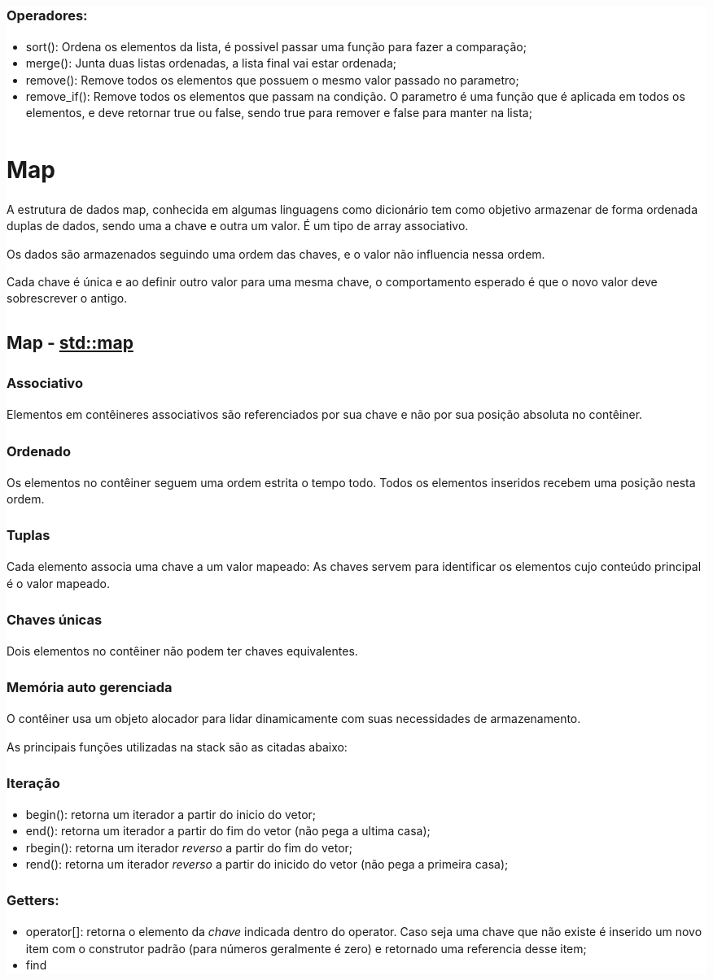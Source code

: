 ### Operadores:
- sort(): Ordena os elementos da lista, é possivel passar uma função para fazer a comparação;
- merge(): Junta duas listas ordenadas, a lista final vai estar ordenada;
- remove(): Remove todos os elementos que possuem o mesmo valor passado no parametro;
- remove_if(): Remove todos os elementos que passam na condição. O parametro é uma função que é aplicada em todos os elementos, e deve retornar true ou false, sendo true para remover e false para manter na lista;



# Map

A estrutura de dados map, conhecida em algumas linguagens como dicionário tem como objetivo armazenar de forma ordenada duplas de dados, sendo uma a chave e outra um valor. É um tipo de array associativo. 

Os dados são armazenados seguindo uma ordem das chaves, e o valor não influencia nessa ordem. 

Cada chave é única e ao definir outro valor para uma mesma chave, o comportamento esperado é que o novo valor deve sobrescrever o antigo.




## Map - [std::map](https://cplusplus.com/reference/map/map/)

### Associativo
Elementos em contêineres associativos são referenciados por sua chave e não por sua posição absoluta no contêiner.
### Ordenado
Os elementos no contêiner seguem uma ordem estrita o tempo todo. Todos os elementos inseridos recebem uma posição nesta ordem.
### Tuplas
Cada elemento associa uma chave a um valor mapeado: As chaves servem para identificar os elementos cujo conteúdo principal é o valor mapeado.
### Chaves únicas
Dois elementos no contêiner não podem ter chaves equivalentes.
### Memória auto gerenciada
O contêiner usa um objeto alocador para lidar dinamicamente com suas necessidades de armazenamento.

As principais funções utilizadas na stack são as citadas abaixo:

### Iteração
- begin(): retorna um iterador a partir do inicio do vetor; 
- end(): retorna um iterador a partir do fim do vetor (não pega a ultima casa);
- rbegin(): retorna um iterador _reverso_ a partir do fim do vetor; 
- rend(): retorna um iterador _reverso_ a partir do inicido do vetor (não pega a primeira casa);

### Getters:
- operator[]: retorna o elemento da _chave_ indicada dentro do operator. Caso seja uma chave que não existe é inserido um novo item com o construtor padrão (para números geralmente é zero) e retornado uma referencia desse item;
- find
